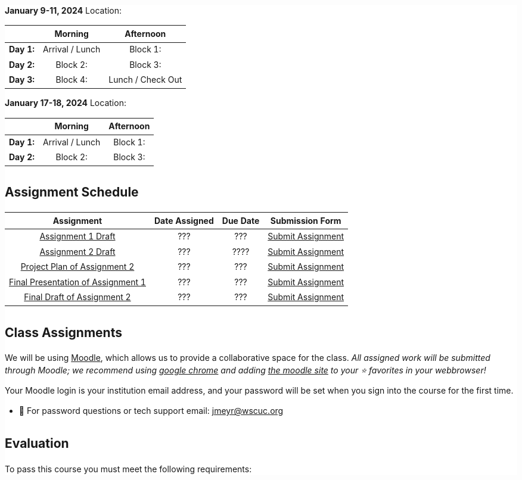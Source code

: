 **January 9-11, 2024**
Location:  

|        | Morning     |  Afternoon    |
|:-----------------------------:|:------------------------------------------------------------------------------:|:------------------------------------------------------------------------------:|
|   **Day 1:**  | Arrival / Lunch |Block 1:  |
|   **Day 2:** | Block 2:  | Block 3:  | 
|   **Day 3:** | Block 4: | Lunch / Check Out  |

**January 17-18, 2024**
Location:  

|        | Morning     |  Afternoon    |
|:-----------------------------:|:------------------------------------------------------------------------------:|:------------------------------------------------------------------------------:|
|   **Day 1:**  | Arrival / Lunch |Block 1:  |
|   **Day 2:** | Block 2:  | Block 3:  | 


## Assignment Schedule 


|                        Assignment                         | Date Assigned |   Due Date   |            Submission Form           |
|:---------------------------------------------------------:|:-------------:|:------------:|:------------------------------------:|
| [Assignment 1 Draft]()                   |  ???  |  ???| [Submit Assignment]()|
| [Assignment 2 Draft]()          |  ??? |  ????  | [Submit Assignment]()  |
| [Project Plan of Assignment 2]()        |  ???  |  ??? | [Submit Assignment]()  |
| [Final Presentation of Assignment 1]()   | ???  | ??? | [Submit Assignment]()
| [Final Draft of Assignment 2]()            |???  | ??? | [Submit Assignment]()


## Class Assignments

We will be using [Moodle](https://wscuc.moodlecloud.com/), which allows us to provide a collaborative space for the class. 
 *All assigned work will be submitted through Moodle; we recommend using [google chrome](https://www.google.com/chrome/downloads/) and adding [the moodle site](https://wscuc.moodlecloud.com/) to your ⭐ favorites in your webbrowser!*


Your Moodle login is your institution email address, and your password will be set when you sign into the course for the first time. 
- 🙋 For password questions or tech support email: [jmeyr@wscuc.org](jmeyr@wscuc.org) 


## Evaluation


To pass this course you must meet the following requirements:
